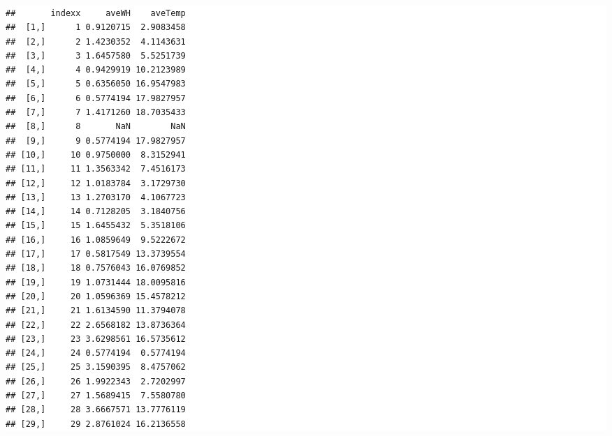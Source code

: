     ##       indexx     aveWH    aveTemp
    ##  [1,]      1 0.9120715  2.9083458
    ##  [2,]      2 1.4230352  4.1143631
    ##  [3,]      3 1.6457580  5.5251739
    ##  [4,]      4 0.9429919 10.2123989
    ##  [5,]      5 0.6356050 16.9547983
    ##  [6,]      6 0.5774194 17.9827957
    ##  [7,]      7 1.4171260 18.7035433
    ##  [8,]      8       NaN        NaN
    ##  [9,]      9 0.5774194 17.9827957
    ## [10,]     10 0.9750000  8.3152941
    ## [11,]     11 1.3563342  7.4516173
    ## [12,]     12 1.0183784  3.1729730
    ## [13,]     13 1.2703170  4.1067723
    ## [14,]     14 0.7128205  3.1840756
    ## [15,]     15 1.6455432  5.3518106
    ## [16,]     16 1.0859649  9.5222672
    ## [17,]     17 0.5817549 13.3739554
    ## [18,]     18 0.7576043 16.0769852
    ## [19,]     19 1.0731444 18.0095816
    ## [20,]     20 1.0596369 15.4578212
    ## [21,]     21 1.6134590 11.3794078
    ## [22,]     22 2.6568182 13.8736364
    ## [23,]     23 3.6298561 16.5735612
    ## [24,]     24 0.5774194  0.5774194
    ## [25,]     25 3.1590395  8.4757062
    ## [26,]     26 1.9922343  2.7202997
    ## [27,]     27 1.5689415  7.5580780
    ## [28,]     28 3.6667571 13.7776119
    ## [29,]     29 2.8761024 16.2136558